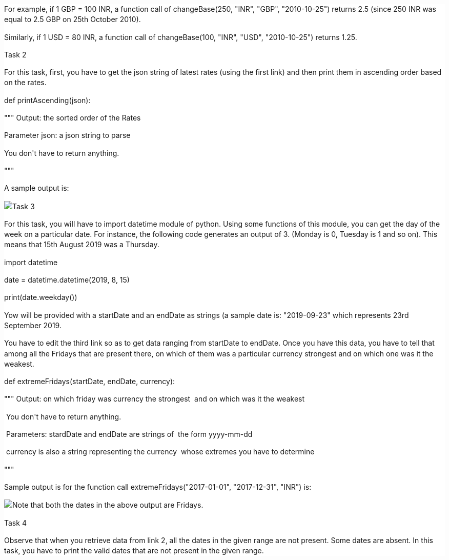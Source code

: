For example, if 1 GBP = 100 INR, a function call of changeBase(250, "INR", "GBP", "2010-10-25") returns 2.5 (since 250 INR was equal to 2.5 GBP on 25th October 2010). 

Similarly, if 1 USD = 80 INR, a function call of changeBase(100, "INR", "USD", "2010-10-25") returns 1.25.

Task 2 

For this task, first, you have to get the json string of latest rates (using the first link) and then print them in ascending order based on the rates. 

def printAscending(json): 

""" Output: the sorted order of the Rates 

Parameter json: a json string to parse 

You don't have to return anything. 

""" 

A sample output is: 

![](https://lh6.googleusercontent.com/ym6R0Q5W4b5QfzqxNXxgNk49EXXXNpQlszcsdtF14OjpNzxg_pZcANoianyCYZma6zrmKLfYDsABdLhJwjUSQOzEP-QHw2j0Ak30rWrVx-_MfM5qthnsCNe-z8GlH63zRjdm_1-d)Task 3 

For this task, you will have to import datetime module of python. Using some functions of this module, you can get the day of the week on a particular date. For instance, the following code generates an output of 3. (Monday is 0, Tuesday is 1 and so on). This means that 15th August 2019 was a Thursday. 

import datetime 

date = datetime.datetime(2019, 8, 15) 

print(date.weekday())

Yow will be provided with a startDate and an endDate as strings (a sample date is: "2019-09-23" which represents 23rd September 2019. 

You have to edit the third link so as to get data ranging from startDate to endDate. Once you have this data, you have to tell that among all the Fridays that are present there, on which of them was a particular currency strongest and on which one was it the weakest. 

def extremeFridays(startDate, endDate, currency): 

""" Output: on which friday was currency the strongest   and on which was it the weakest 

 You don't have to return anything. 

 Parameters: stardDate and endDate are strings of   the form yyyy-mm-dd 

 currency is also a string representing the currency   whose extremes you have to determine 

""" 

Sample output is for the function call extremeFridays("2017-01-01", "2017-12-31", "INR") is: 

![](https://lh5.googleusercontent.com/ad3qoildTS8dDUD9PoXmy0bqDLODppsbd2QOLiWmWaRU8wkAD-dl8qn7cinbuIO-OTcwY1hJHTKwoHiZNlzyTqoXbD3-ooMREOZuc5CZhOGO1ZOCyw_eeJ6Q9ZbDu-S_9CXp9jqd)Note that both the dates in the above output are Fridays. 

Task 4 

Observe that when you retrieve data from link 2, all the dates in the given range are not present. Some dates are absent. In this task, you have to print the valid dates that are not present in the given range.
